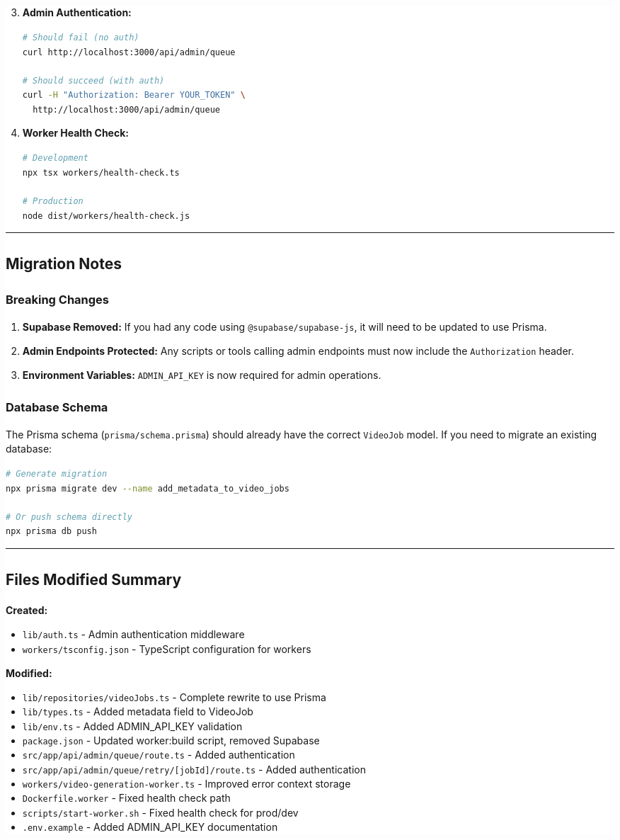 3. **Admin Authentication:**
   ```bash
   # Should fail (no auth)
   curl http://localhost:3000/api/admin/queue

   # Should succeed (with auth)
   curl -H "Authorization: Bearer YOUR_TOKEN" \
     http://localhost:3000/api/admin/queue
   ```

4. **Worker Health Check:**
   ```bash
   # Development
   npx tsx workers/health-check.ts

   # Production
   node dist/workers/health-check.js
   ```

---

## Migration Notes

### Breaking Changes

1. **Supabase Removed:** If you had any code using `@supabase/supabase-js`, it will need to be updated to use Prisma.

2. **Admin Endpoints Protected:** Any scripts or tools calling admin endpoints must now include the `Authorization` header.

3. **Environment Variables:** `ADMIN_API_KEY` is now required for admin operations.

### Database Schema

The Prisma schema (`prisma/schema.prisma`) should already have the correct `VideoJob` model. If you need to migrate an existing database:

```bash
# Generate migration
npx prisma migrate dev --name add_metadata_to_video_jobs

# Or push schema directly
npx prisma db push
```

---

## Files Modified Summary

**Created:**
- `lib/auth.ts` - Admin authentication middleware
- `workers/tsconfig.json` - TypeScript configuration for workers

**Modified:**
- `lib/repositories/videoJobs.ts` - Complete rewrite to use Prisma
- `lib/types.ts` - Added metadata field to VideoJob
- `lib/env.ts` - Added ADMIN_API_KEY validation
- `package.json` - Updated worker:build script, removed Supabase
- `src/app/api/admin/queue/route.ts` - Added authentication
- `src/app/api/admin/queue/retry/[jobId]/route.ts` - Added authentication
- `workers/video-generation-worker.ts` - Improved error context storage
- `Dockerfile.worker` - Fixed health check path
- `scripts/start-worker.sh` - Fixed health check for prod/dev
- `.env.example` - Added ADMIN_API_KEY documentation
